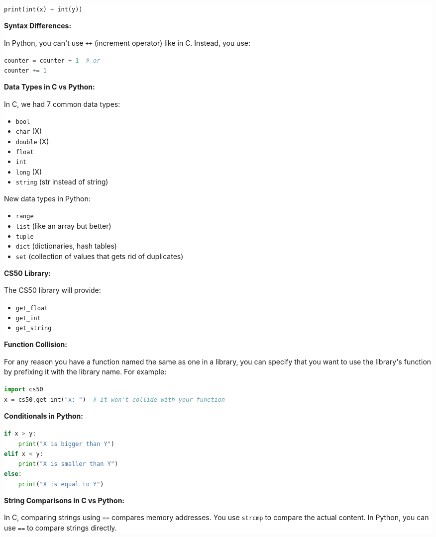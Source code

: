 `print(int(x) + int(y))`

**Syntax Differences:**

In Python, you can't use `++` (increment operator) like in C. Instead, you use:
```python
counter = counter + 1  # or
counter += 1
```
**Data Types in C vs Python:**

In C, we had 7 common data types:
- `bool`
- `char` (X)
- `double` (X)
- `float`
- `int`
- `long` (X)
- `string` (str instead of string)

New data types in Python:
- `range`
- `list` (like an array but better)
- `tuple`
- `dict` (dictionaries, hash tables)
- `set` (collection of values that gets rid of duplicates)

**CS50 Library:**

The CS50 library will provide:
- `get_float`
- `get_int`
- `get_string`

**Function Collision:**

For any reason you have a function named the same as one in a library, you can specify that you want to use the library's function by prefixing it with the library name. For example:

```python
import cs50
x = cs50.get_int("x: ")  # it won't collide with your function
```
**Conditionals in Python:**

```python
if x > y:
    print("X is bigger than Y")
elif x < y:
    print("X is smaller than Y")
else:
    print("X is equal to Y")
```
**String Comparisons in C vs Python:**

In C, comparing strings using `==` compares memory addresses. You use `strcmp` to compare the actual content. In Python, you can use `==` to compare strings directly.
